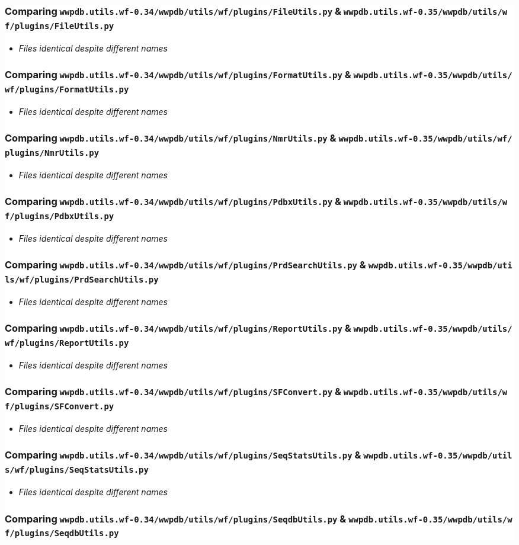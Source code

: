 ### Comparing `wwpdb.utils.wf-0.34/wwpdb/utils/wf/plugins/FileUtils.py` & `wwpdb.utils.wf-0.35/wwpdb/utils/wf/plugins/FileUtils.py`

 * *Files identical despite different names*

### Comparing `wwpdb.utils.wf-0.34/wwpdb/utils/wf/plugins/FormatUtils.py` & `wwpdb.utils.wf-0.35/wwpdb/utils/wf/plugins/FormatUtils.py`

 * *Files identical despite different names*

### Comparing `wwpdb.utils.wf-0.34/wwpdb/utils/wf/plugins/NmrUtils.py` & `wwpdb.utils.wf-0.35/wwpdb/utils/wf/plugins/NmrUtils.py`

 * *Files identical despite different names*

### Comparing `wwpdb.utils.wf-0.34/wwpdb/utils/wf/plugins/PdbxUtils.py` & `wwpdb.utils.wf-0.35/wwpdb/utils/wf/plugins/PdbxUtils.py`

 * *Files identical despite different names*

### Comparing `wwpdb.utils.wf-0.34/wwpdb/utils/wf/plugins/PrdSearchUtils.py` & `wwpdb.utils.wf-0.35/wwpdb/utils/wf/plugins/PrdSearchUtils.py`

 * *Files identical despite different names*

### Comparing `wwpdb.utils.wf-0.34/wwpdb/utils/wf/plugins/ReportUtils.py` & `wwpdb.utils.wf-0.35/wwpdb/utils/wf/plugins/ReportUtils.py`

 * *Files identical despite different names*

### Comparing `wwpdb.utils.wf-0.34/wwpdb/utils/wf/plugins/SFConvert.py` & `wwpdb.utils.wf-0.35/wwpdb/utils/wf/plugins/SFConvert.py`

 * *Files identical despite different names*

### Comparing `wwpdb.utils.wf-0.34/wwpdb/utils/wf/plugins/SeqStatsUtils.py` & `wwpdb.utils.wf-0.35/wwpdb/utils/wf/plugins/SeqStatsUtils.py`

 * *Files identical despite different names*

### Comparing `wwpdb.utils.wf-0.34/wwpdb/utils/wf/plugins/SeqdbUtils.py` & `wwpdb.utils.wf-0.35/wwpdb/utils/wf/plugins/SeqdbUtils.py`
